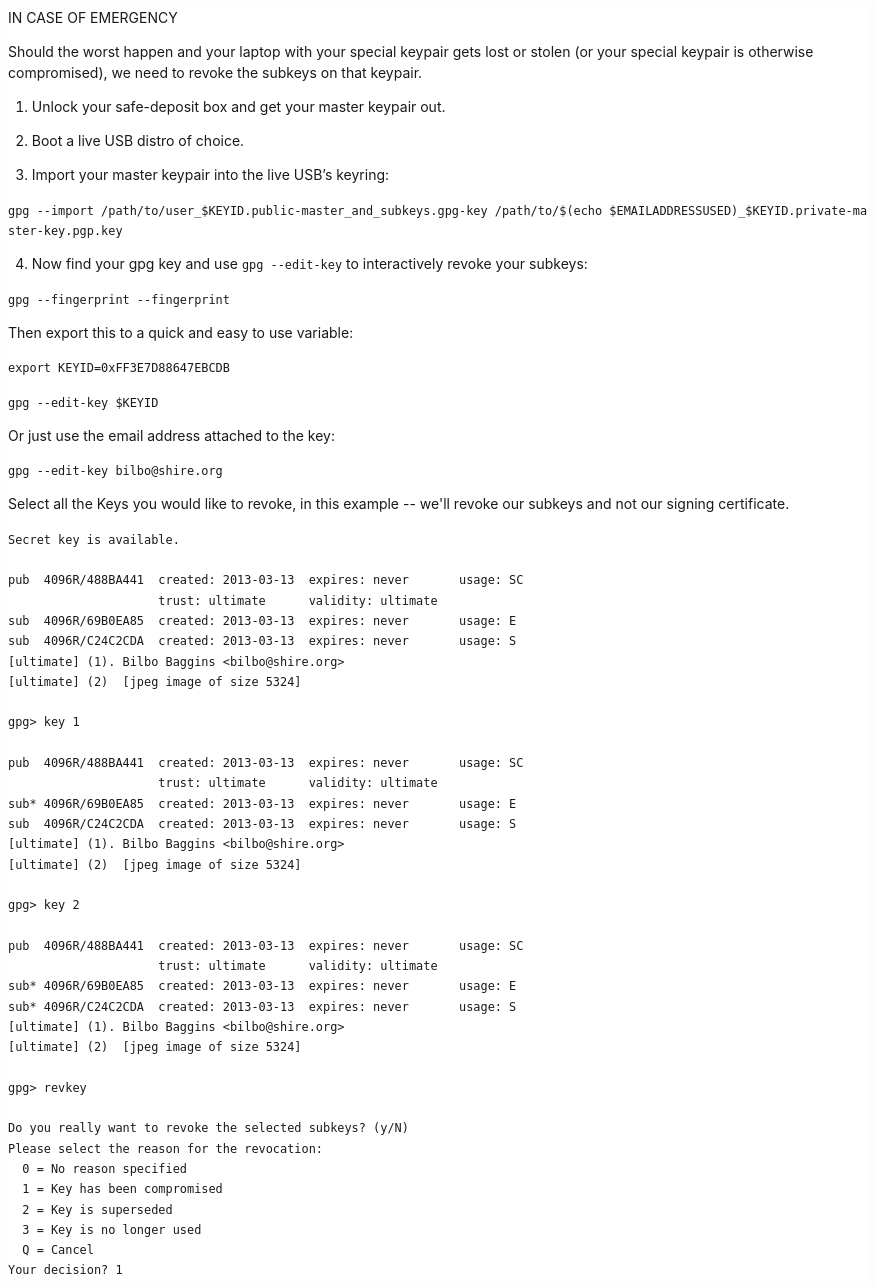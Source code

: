 IN CASE OF EMERGENCY

Should the worst happen and your laptop with your special keypair gets lost or stolen (or your special keypair is otherwise compromised), we need to revoke the subkeys on that keypair. 


1. Unlock your safe-deposit box and get your master keypair out.

2. Boot a live USB distro of choice. 

3. Import your master keypair into the live USB’s keyring:

`gpg --import /path/to/user_$KEYID.public-master_and_subkeys.gpg-key /path/to/$(echo $EMAILADDRESSUSED)_$KEYID.private-master-key.pgp.key`

4. Now find your gpg key and use `gpg --edit-key` to interactively revoke your subkeys:

`gpg --fingerprint --fingerprint`

Then export this to a quick and easy to use variable: 

`export KEYID=0xFF3E7D88647EBCDB`

`gpg --edit-key $KEYID`

Or just use the email address attached to the key:

`gpg --edit-key bilbo@shire.org`

Select all the Keys you would like to revoke, in this example -- we'll revoke our subkeys and not our signing certificate.


```
Secret key is available.

pub  4096R/488BA441  created: 2013-03-13  expires: never       usage: SC
                     trust: ultimate      validity: ultimate
sub  4096R/69B0EA85  created: 2013-03-13  expires: never       usage: E
sub  4096R/C24C2CDA  created: 2013-03-13  expires: never       usage: S
[ultimate] (1). Bilbo Baggins <bilbo@shire.org>
[ultimate] (2)  [jpeg image of size 5324]

gpg> key 1

pub  4096R/488BA441  created: 2013-03-13  expires: never       usage: SC
                     trust: ultimate      validity: ultimate
sub* 4096R/69B0EA85  created: 2013-03-13  expires: never       usage: E
sub  4096R/C24C2CDA  created: 2013-03-13  expires: never       usage: S
[ultimate] (1). Bilbo Baggins <bilbo@shire.org>
[ultimate] (2)  [jpeg image of size 5324]

gpg> key 2

pub  4096R/488BA441  created: 2013-03-13  expires: never       usage: SC
                     trust: ultimate      validity: ultimate
sub* 4096R/69B0EA85  created: 2013-03-13  expires: never       usage: E
sub* 4096R/C24C2CDA  created: 2013-03-13  expires: never       usage: S
[ultimate] (1). Bilbo Baggins <bilbo@shire.org>
[ultimate] (2)  [jpeg image of size 5324]

gpg> revkey

Do you really want to revoke the selected subkeys? (y/N) 
Please select the reason for the revocation:
  0 = No reason specified
  1 = Key has been compromised
  2 = Key is superseded
  3 = Key is no longer used
  Q = Cancel
Your decision? 1
```